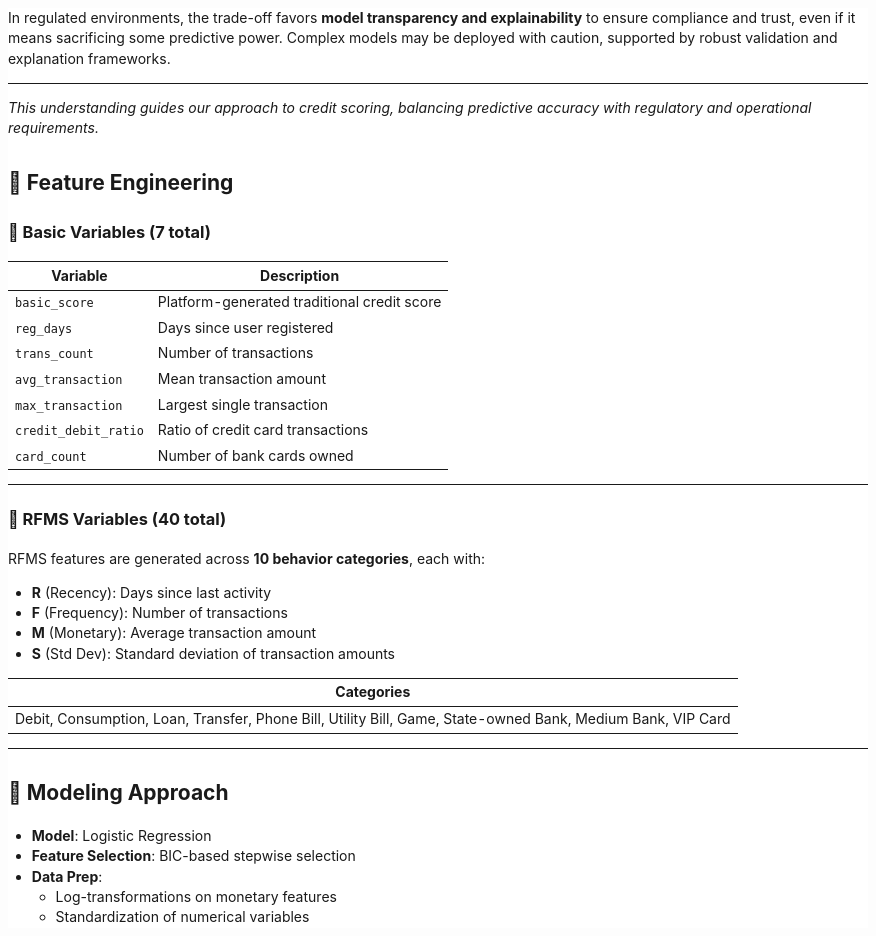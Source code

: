 In regulated environments, the trade-off favors **model transparency and explainability** to ensure compliance and trust, even if it means sacrificing some predictive power. Complex models may be deployed with caution, supported by robust validation and explanation frameworks.

---

*This understanding guides our approach to credit scoring, balancing predictive accuracy with regulatory and operational requirements.*


## 🔧 Feature Engineering

### 🔹 Basic Variables (7 total)

| Variable | Description |
|----------|-------------|
| `basic_score` | Platform-generated traditional credit score |
| `reg_days` | Days since user registered |
| `trans_count` | Number of transactions |
| `avg_transaction` | Mean transaction amount |
| `max_transaction` | Largest single transaction |
| `credit_debit_ratio` | Ratio of credit card transactions |
| `card_count` | Number of bank cards owned |

---

### 🔹 RFMS Variables (40 total)

RFMS features are generated across **10 behavior categories**, each with:

- **R** (Recency): Days since last activity
- **F** (Frequency): Number of transactions
- **M** (Monetary): Average transaction amount
- **S** (Std Dev): Standard deviation of transaction amounts

| Categories |
|------------|
| Debit, Consumption, Loan, Transfer, Phone Bill, Utility Bill, Game, State-owned Bank, Medium Bank, VIP Card |

---

## 🤖 Modeling Approach

- **Model**: Logistic Regression
- **Feature Selection**: BIC-based stepwise selection
- **Data Prep**:
  - Log-transformations on monetary features
  - Standardization of numerical variables
